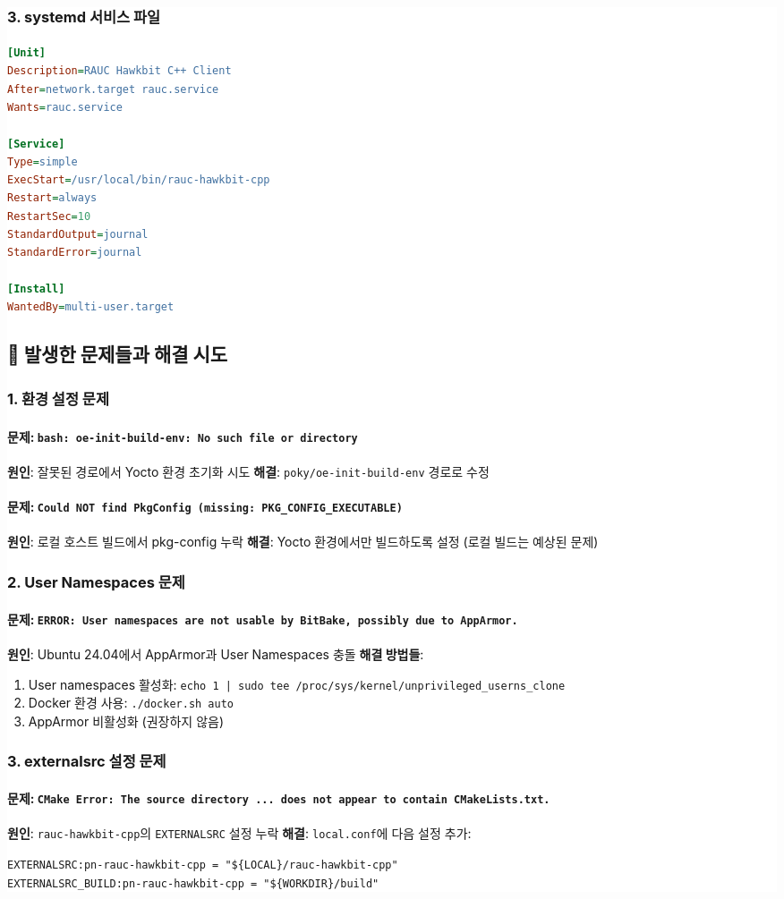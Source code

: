 ### 3. systemd 서비스 파일
```ini
[Unit]
Description=RAUC Hawkbit C++ Client
After=network.target rauc.service
Wants=rauc.service

[Service]
Type=simple
ExecStart=/usr/local/bin/rauc-hawkbit-cpp
Restart=always
RestartSec=10
StandardOutput=journal
StandardError=journal

[Install]
WantedBy=multi-user.target
```

## 🚨 발생한 문제들과 해결 시도

### 1. 환경 설정 문제

#### 문제: `bash: oe-init-build-env: No such file or directory`
**원인**: 잘못된 경로에서 Yocto 환경 초기화 시도
**해결**: `poky/oe-init-build-env` 경로로 수정

#### 문제: `Could NOT find PkgConfig (missing: PKG_CONFIG_EXECUTABLE)`
**원인**: 로컬 호스트 빌드에서 pkg-config 누락
**해결**: Yocto 환경에서만 빌드하도록 설정 (로컬 빌드는 예상된 문제)

### 2. User Namespaces 문제

#### 문제: `ERROR: User namespaces are not usable by BitBake, possibly due to AppArmor.`
**원인**: Ubuntu 24.04에서 AppArmor과 User Namespaces 충돌
**해결 방법들**:
1. User namespaces 활성화: `echo 1 | sudo tee /proc/sys/kernel/unprivileged_userns_clone`
2. Docker 환경 사용: `./docker.sh auto`
3. AppArmor 비활성화 (권장하지 않음)

### 3. externalsrc 설정 문제

#### 문제: `CMake Error: The source directory ... does not appear to contain CMakeLists.txt.`
**원인**: `rauc-hawkbit-cpp`의 `EXTERNALSRC` 설정 누락
**해결**: `local.conf`에 다음 설정 추가:
```bitbake
EXTERNALSRC:pn-rauc-hawkbit-cpp = "${LOCAL}/rauc-hawkbit-cpp"
EXTERNALSRC_BUILD:pn-rauc-hawkbit-cpp = "${WORKDIR}/build"
```
